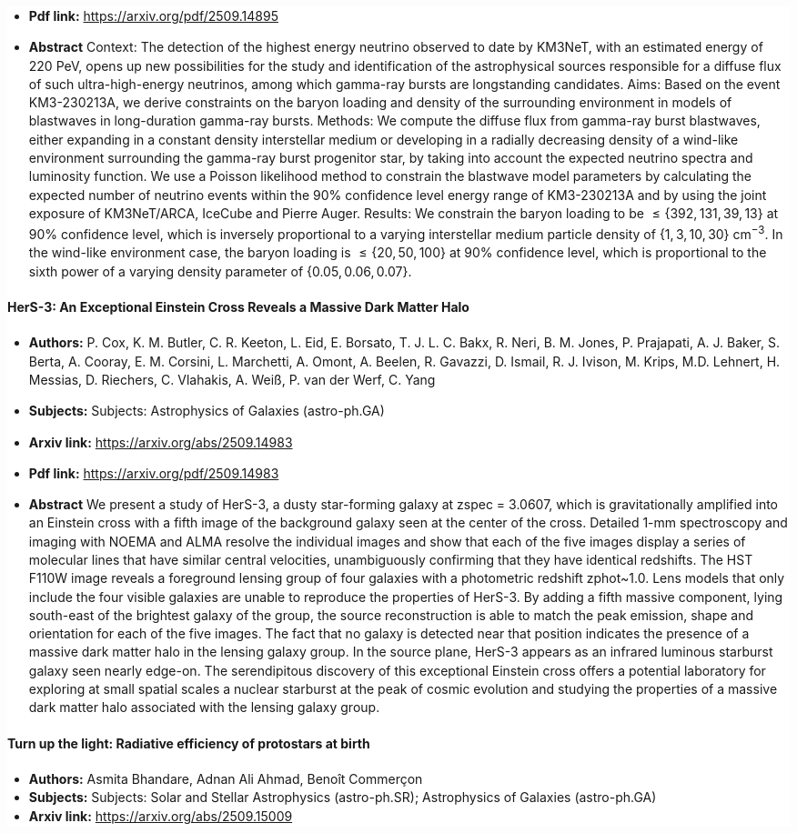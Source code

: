  - **Pdf link:** https://arxiv.org/pdf/2509.14895

 - **Abstract**
 Context: The detection of the highest energy neutrino observed to date by KM3NeT, with an estimated energy of 220 PeV, opens up new possibilities for the study and identification of the astrophysical sources responsible for a diffuse flux of such ultra-high-energy neutrinos, among which gamma-ray bursts are longstanding candidates. Aims: Based on the event KM3-230213A, we derive constraints on the baryon loading and density of the surrounding environment in models of blastwaves in long-duration gamma-ray bursts. Methods: We compute the diffuse flux from gamma-ray burst blastwaves, either expanding in a constant density interstellar medium or developing in a radially decreasing density of a wind-like environment surrounding the gamma-ray burst progenitor star, by taking into account the expected neutrino spectra and luminosity function. We use a Poisson likelihood method to constrain the blastwave model parameters by calculating the expected number of neutrino events within the 90% confidence level energy range of KM3-230213A and by using the joint exposure of KM3NeT/ARCA, IceCube and Pierre Auger. Results: We constrain the baryon loading to be $\leq \{392, 131, 39, 13\}$ at 90% confidence level, which is inversely proportional to a varying interstellar medium particle density of $\{1, 3, 10, 30\}$ cm$^{-3}$. In the wind-like environment case, the baryon loading is $\leq \{20, 50, 100\}$ at 90% confidence level, which is proportional to the sixth power of a varying density parameter of $\{0.05, 0.06, 0.07\}$.
#### HerS-3: An Exceptional Einstein Cross Reveals a Massive Dark Matter Halo
 - **Authors:** P. Cox, K. M. Butler, C. R. Keeton, L. Eid, E. Borsato, T. J. L. C. Bakx, R. Neri, B. M. Jones, P. Prajapati, A. J. Baker, S. Berta, A. Cooray, E. M. Corsini, L. Marchetti, A. Omont, A. Beelen, R. Gavazzi, D. Ismail, R. J. Ivison, M. Krips, M.D. Lehnert, H. Messias, D. Riechers, C. Vlahakis, A. Weiß, P. van der Werf, C. Yang
 - **Subjects:** Subjects:
Astrophysics of Galaxies (astro-ph.GA)
 - **Arxiv link:** https://arxiv.org/abs/2509.14983

 - **Pdf link:** https://arxiv.org/pdf/2509.14983

 - **Abstract**
 We present a study of HerS-3, a dusty star-forming galaxy at zspec = 3.0607, which is gravitationally amplified into an Einstein cross with a fifth image of the background galaxy seen at the center of the cross. Detailed 1-mm spectroscopy and imaging with NOEMA and ALMA resolve the individual images and show that each of the five images display a series of molecular lines that have similar central velocities, unambiguously confirming that they have identical redshifts. The HST F110W image reveals a foreground lensing group of four galaxies with a photometric redshift zphot~1.0. Lens models that only include the four visible galaxies are unable to reproduce the properties of HerS-3. By adding a fifth massive component, lying south-east of the brightest galaxy of the group, the source reconstruction is able to match the peak emission, shape and orientation for each of the five images. The fact that no galaxy is detected near that position indicates the presence of a massive dark matter halo in the lensing galaxy group. In the source plane, HerS-3 appears as an infrared luminous starburst galaxy seen nearly edge-on. The serendipitous discovery of this exceptional Einstein cross offers a potential laboratory for exploring at small spatial scales a nuclear starburst at the peak of cosmic evolution and studying the properties of a massive dark matter halo associated with the lensing galaxy group.
#### Turn up the light: Radiative efficiency of protostars at birth
 - **Authors:** Asmita Bhandare, Adnan Ali Ahmad, Benoît Commerçon
 - **Subjects:** Subjects:
Solar and Stellar Astrophysics (astro-ph.SR); Astrophysics of Galaxies (astro-ph.GA)
 - **Arxiv link:** https://arxiv.org/abs/2509.15009
